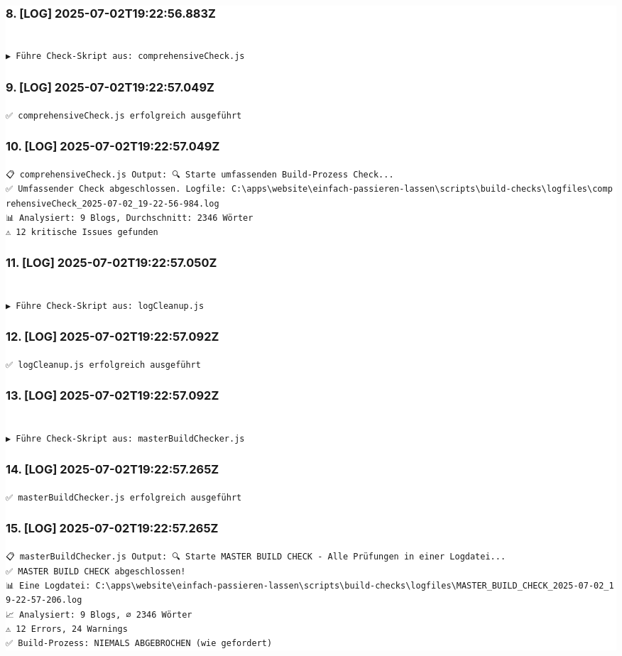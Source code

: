 ```
```

### 8. [LOG] 2025-07-02T19:22:56.883Z

```

▶️ Führe Check-Skript aus: comprehensiveCheck.js
```

### 9. [LOG] 2025-07-02T19:22:57.049Z

```
✅ comprehensiveCheck.js erfolgreich ausgeführt
```

### 10. [LOG] 2025-07-02T19:22:57.049Z

```
📋 comprehensiveCheck.js Output: 🔍 Starte umfassenden Build-Prozess Check...
✅ Umfassender Check abgeschlossen. Logfile: C:\apps\website\einfach-passieren-lassen\scripts\build-checks\logfiles\comprehensiveCheck_2025-07-02_19-22-56-984.log
📊 Analysiert: 9 Blogs, Durchschnitt: 2346 Wörter
⚠️ 12 kritische Issues gefunden
```

### 11. [LOG] 2025-07-02T19:22:57.050Z

```

▶️ Führe Check-Skript aus: logCleanup.js
```

### 12. [LOG] 2025-07-02T19:22:57.092Z

```
✅ logCleanup.js erfolgreich ausgeführt
```

### 13. [LOG] 2025-07-02T19:22:57.092Z

```

▶️ Führe Check-Skript aus: masterBuildChecker.js
```

### 14. [LOG] 2025-07-02T19:22:57.265Z

```
✅ masterBuildChecker.js erfolgreich ausgeführt
```

### 15. [LOG] 2025-07-02T19:22:57.265Z

```
📋 masterBuildChecker.js Output: 🔍 Starte MASTER BUILD CHECK - Alle Prüfungen in einer Logdatei...
✅ MASTER BUILD CHECK abgeschlossen!
📊 Eine Logdatei: C:\apps\website\einfach-passieren-lassen\scripts\build-checks\logfiles\MASTER_BUILD_CHECK_2025-07-02_19-22-57-206.log
📈 Analysiert: 9 Blogs, ⌀ 2346 Wörter
⚠️ 12 Errors, 24 Warnings
✅ Build-Prozess: NIEMALS ABGEBROCHEN (wie gefordert)
```
